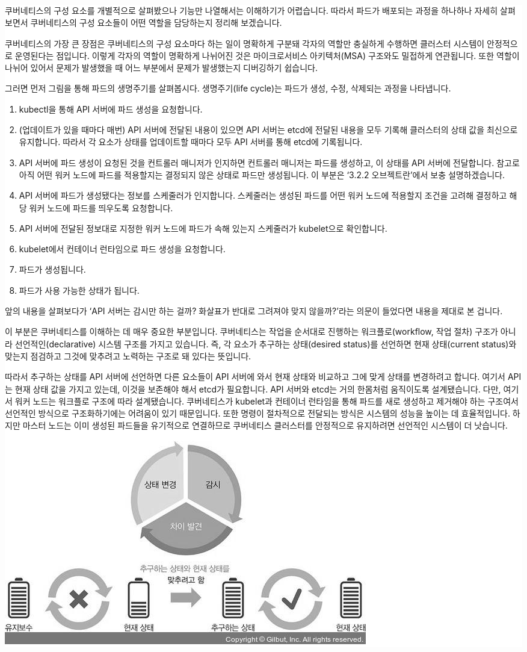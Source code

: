 쿠버네티스의 구성 요소를 개별적으로 살펴봤으나 기능만 나열해서는 이해하기가 어렵습니다. 따라서 파드가 배포되는 과정을 하나하나 자세히 살펴보면서 쿠버네티스의 구성 요소들이 어떤 역할을 담당하는지 정리해 보겠습니다.

쿠버네티스의 가장 큰 장점은 쿠버네티스의 구성 요소마다 하는 일이 명확하게 구분돼 각자의 역할만 충실하게 수행하면 클러스터 시스템이 안정적으로 운영된다는 점입니다. 이렇게 각자의 역할이 명확하게 나뉘어진 것은 마이크로서비스 아키텍처(MSA) 구조와도 밀접하게 연관됩니다. 또한 역할이 나뉘어 있어서 문제가 발생했을 때 어느 부분에서 문제가 발생했는지 디버깅하기 쉽습니다.

그러면 먼저 그림을 통해 파드의 생명주기를 살펴봅시다. 생명주기(life cycle)는 파드가 생성, 수정, 삭제되는 과정을 나타냅니다.

1. kubectl을 통해 API 서버에 파드 생성을 요청합니다.

2. (업데이트가 있을 때마다 매번) API 서버에 전달된 내용이 있으면 API 서버는 etcd에 전달된 내용을 모두 기록해 클러스터의 상태 값을 최신으로 유지합니다. 따라서 각 요소가 상태를 업데이트할 때마다 모두 API 서버를 통해 etcd에 기록됩니다.

3. API 서버에 파드 생성이 요청된 것을 컨트롤러 매니저가 인지하면 컨트롤러 매니저는 파드를 생성하고, 이 상태를 API 서버에 전달합니다. 참고로 아직 어떤 워커 노드에 파드를 적용할지는 결정되지 않은 상태로 파드만 생성됩니다. 이 부분은 ‘3.2.2 오브젝트란’에서 보충 설명하겠습니다.

4. API 서버에 파드가 생성됐다는 정보를 스케줄러가 인지합니다. 스케줄러는 생성된 파드를 어떤 워커 노드에 적용할지 조건을 고려해 결정하고 해당 워커 노드에 파드를 띄우도록 요청합니다.

5. API 서버에 전달된 정보대로 지정한 워커 노드에 파드가 속해 있는지 스케줄러가 kubelet으로 확인합니다.

6. kubelet에서 컨테이너 런타임으로 파드 생성을 요청합니다.

7. 파드가 생성됩니다.

8. 파드가 사용 가능한 상태가 됩니다.

앞의 내용을 살펴보다가 ‘API 서버는 감시만 하는 걸까? 화살표가 반대로 그려져야 맞지 않을까?’라는 의문이 들었다면 내용을 제대로 본 겁니다.

이 부분은 쿠버네티스를 이해하는 데 매우 중요한 부분입니다. 쿠버네티스는 작업을 순서대로 진행하는 워크플로(workflow, 작업 절차) 구조가 아니라 선언적인(declarative) 시스템 구조를 가지고 있습니다. 즉, 각 요소가 추구하는 상태(desired status)를 선언하면 현재 상태(current status)와 맞는지 점검하고 그것에 맞추려고 노력하는 구조로 돼 있다는 뜻입니다.

따라서 추구하는 상태를 API 서버에 선언하면 다른 요소들이 API 서버에 와서 현재 상태와 비교하고 그에 맞게 상태를 변경하려고 합니다. 여기서 API는 현재 상태 값을 가지고 있는데, 이것을 보존해야 해서 etcd가 필요합니다. API 서버와 etcd는 거의 한몸처럼 움직이도록 설계됐습니다. 다만, 여기서 워커 노드는 워크플로 구조에 따라 설계됐습니다. 쿠버네티스가 kubelet과 컨테이너 런타임을 통해 파드를 새로 생성하고 제거해야 하는 구조여서 선언적인 방식으로 구조화하기에는 어려움이 있기 때문입니다. 또한 명령이 절차적으로 전달되는 방식은 시스템의 성능을 높이는 데 효율적입니다. 하지만 마스터 노드는 이미 생성된 파드들을 유기적으로 연결하므로 쿠버네티스 클러스터를 안정적으로 유지하려면 선언적인 시스템이 더 낫습니다.

![pod_lifecycle2.png](image/pod_lifecycle2.png)
<br>
